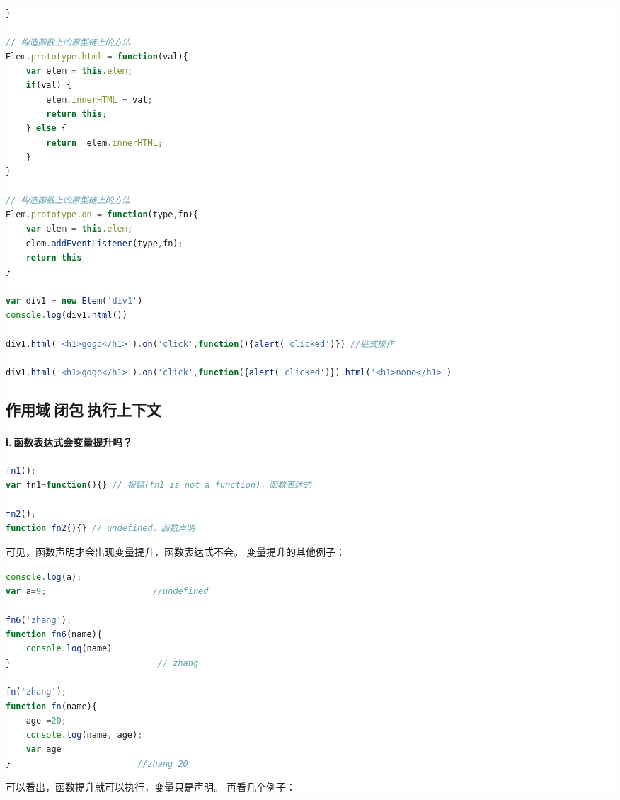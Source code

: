 ```js
}

// 构造函数上的原型链上的方法
Elem.prototype.html = function(val){
    var elem = this.elem;
    if(val) {
        elem.innerHTML = val;
        return this;
    } else {
        return  elem.innerHTML;
    }
}

// 构造函数上的原型链上的方法
Elem.prototype.on = function(type,fn){
    var elem = this.elem;
    elem.addEventListener(type,fn);
    return this
}

var div1 = new Elem('div1')
console.log(div1.html())

div1.html('<h1>gogo</h1>').on('click',function(){alert('clicked')}) //链式操作

div1.html('<h1>gogo</h1>').on('click',function({alert('clicked')}).html('<h1>nono</h1>')
```

## 作用域 闭包 执行上下文

#### i. 函数表达式会变量提升吗？

```js
fn1(); 
var fn1=function(){} // 报错(fn1 is not a function)，函数表达式

fn2(); 
function fn2(){} // undefined，函数声明
```
可见，函数声明才会出现变量提升，函数表达式不会。
变量提升的其他例子：

```js
console.log(a);
var a=9;         			 //undefined

fn6('zhang');
function fn6(name){
    console.log(name)
}    		                  // zhang

fn('zhang');
function fn(name){
    age =20; 
    console.log(name, age);
    var age
}                         //zhang 20
```
可以看出，函数提升就可以执行，变量只是声明。
再看几个例子：
